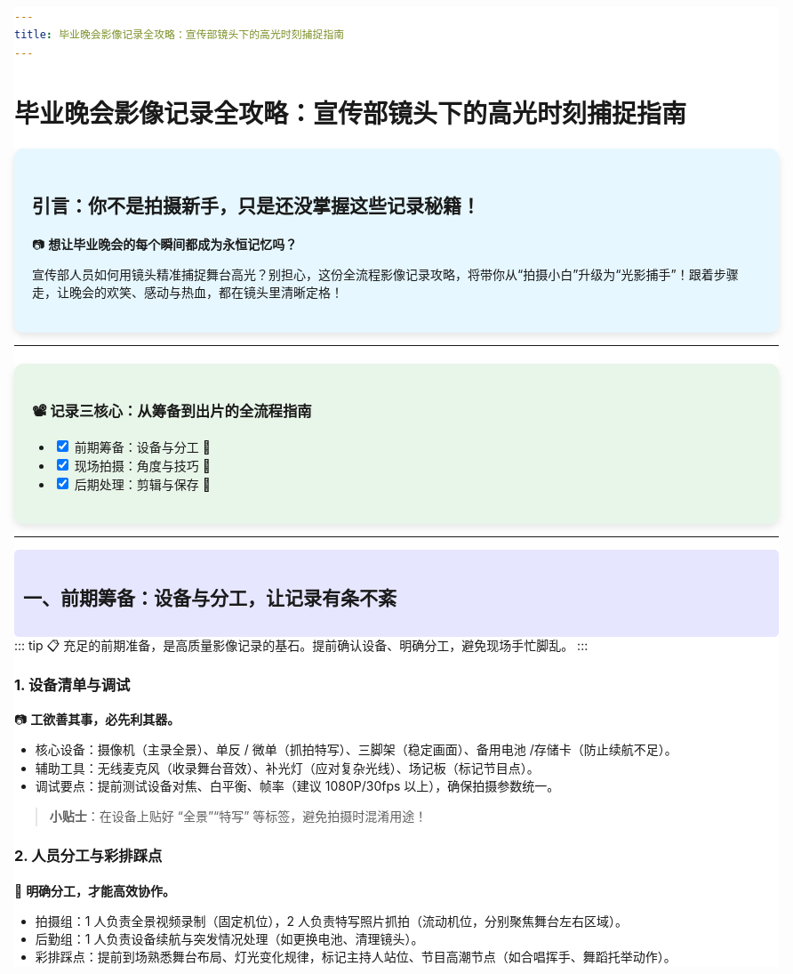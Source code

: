 ```yaml
---
title: 毕业晚会影像记录全攻略：宣传部镜头下的高光时刻捕捉指南
---
```


# 毕业晚会影像记录全攻略：宣传部镜头下的高光时刻捕捉指南

<div style="background-color: #e6f7ff; padding: 20px; border-radius: 10px; box-shadow: 0 4px 8px rgba(0, 0, 0, 0.1);">
  <h2>引言：你不是拍摄新手，只是还没掌握这些记录秘籍！</h2>
  <p>📷 <strong>想让毕业晚会的每个瞬间都成为永恒记忆吗？</strong></p>
  <p>宣传部人员如何用镜头精准捕捉舞台高光？别担心，这份全流程影像记录攻略，将带你从“拍摄小白”升级为“光影捕手”！跟着步骤走，让晚会的欢笑、感动与热血，都在镜头里清晰定格！</p>
</div>

---

<div style="background-color: #e8f5e9; padding: 20px; border-radius: 10px; box-shadow: 0 4px 8px rgba(0, 0, 0, 0.1); margin-top: 20px;">
  <h3>📽️ 记录三核心：从筹备到出片的全流程指南</h3>
  <ul>
    <li><input type="checkbox" checked> 前期筹备：设备与分工 📌</li>
    <li><input type="checkbox" checked> 现场拍摄：角度与技巧 🎥</li>
    <li><input type="checkbox" checked> 后期处理：剪辑与保存 🌟</li>
  </ul>
</div>
  

---

<div style="background-color: #e6e6ff; padding: 10px; border-radius: 5px;">
  <h2>一、前期筹备：设备与分工，让记录有条不紊</h2>
</div>
::: tip
📋 充足的前期准备，是高质量影像记录的基石。提前确认设备、明确分工，避免现场手忙脚乱。
:::

### 1. 设备清单与调试

📷 **工欲善其事，必先利其器。** 

- 核心设备：摄像机（主录全景）、单反 / 微单（抓拍特写）、三脚架（稳定画面）、备用电池 /存储卡（防止续航不足）。
- 辅助工具：无线麦克风（收录舞台音效）、补光灯（应对复杂光线）、场记板（标记节目点）。
- 调试要点：提前测试设备对焦、白平衡、帧率（建议 1080P/30fps 以上），确保拍摄参数统一。

> **小贴士**：在设备上贴好 “全景”“特写” 等标签，避免拍摄时混淆用途！


### 2. 人员分工与彩排踩点

👥 **明确分工，才能高效协作。** 

- 拍摄组：1 人负责全景视频录制（固定机位），2 人负责特写照片抓拍（流动机位，分别聚焦舞台左右区域）。
- 后勤组：1 人负责设备续航与突发情况处理（如更换电池、清理镜头）。
- 彩排踩点：提前到场熟悉舞台布局、灯光变化规律，标记主持人站位、节目高潮节点（如合唱挥手、舞蹈托举动作）。
